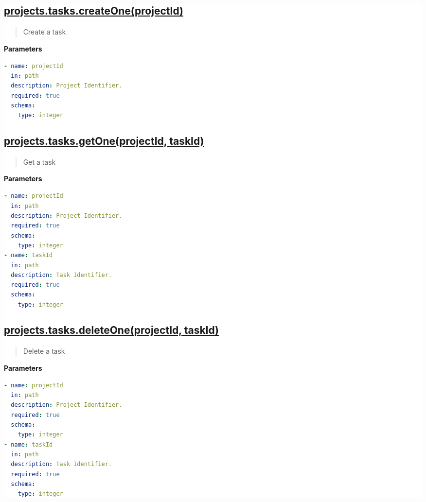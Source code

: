 <a id="projects-tasks-create-one" href="#projects-tasks-create-one">
  <h2>projects.tasks.createOne(projectId)</h2>
</a>

> Create a task

**Parameters**

```yml
- name: projectId
  in: path
  description: Project Identifier.
  required: true
  schema:
    type: integer

```

<a id="projects-tasks-get-one" href="#projects-tasks-get-one">
  <h2>projects.tasks.getOne(projectId, taskId)</h2>
</a>

> Get a task

**Parameters**

```yml
- name: projectId
  in: path
  description: Project Identifier.
  required: true
  schema:
    type: integer
- name: taskId
  in: path
  description: Task Identifier.
  required: true
  schema:
    type: integer

```

<a id="projects-tasks-delete-one" href="#projects-tasks-delete-one">
  <h2>projects.tasks.deleteOne(projectId, taskId)</h2>
</a>

> Delete a task

**Parameters**

```yml
- name: projectId
  in: path
  description: Project Identifier.
  required: true
  schema:
    type: integer
- name: taskId
  in: path
  description: Task Identifier.
  required: true
  schema:
    type: integer

```
